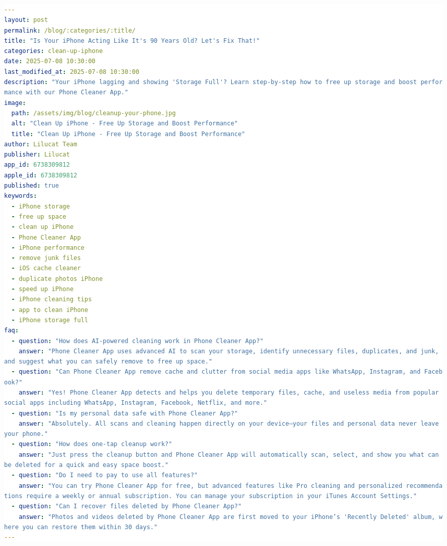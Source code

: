 ```yaml
---
layout: post
permalink: /blog/:categories/:title/
title: "Is Your iPhone Acting Like It's 90 Years Old? Let's Fix That!"
categories: clean-up-iphone
date: 2025-07-08 10:30:00
last_modified_at: 2025-07-08 10:30:00
description: "Your iPhone lagging and showing 'Storage Full'? Learn step-by-step how to free up storage and boost performance with our Phone Cleaner App."
image:
  path: /assets/img/blog/cleanup-your-phone.jpg
  alt: "Clean Up iPhone - Free Up Storage and Boost Performance"
  title: "Clean Up iPhone - Free Up Storage and Boost Performance"
author: Lilucat Team
publisher: Lilucat
app_id: 6738309812
apple_id: 6738309812
published: true
keywords:
  - iPhone storage
  - free up space
  - clean up iPhone
  - Phone Cleaner App
  - iPhone performance
  - remove junk files
  - iOS cache cleaner
  - duplicate photos iPhone
  - speed up iPhone
  - iPhone cleaning tips
  - app to clean iPhone
  - iPhone storage full
faq:
  - question: "How does AI-powered cleaning work in Phone Cleaner App?"
    answer: "Phone Cleaner App uses advanced AI to scan your storage, identify unnecessary files, duplicates, and junk, and suggest what you can safely remove to free up space."
  - question: "Can Phone Cleaner App remove cache and clutter from social media apps like WhatsApp, Instagram, and Facebook?"
    answer: "Yes! Phone Cleaner App detects and helps you delete temporary files, cache, and useless media from popular social apps including WhatsApp, Instagram, Facebook, Netflix, and more."
  - question: "Is my personal data safe with Phone Cleaner App?"
    answer: "Absolutely. All scans and cleaning happen directly on your device—your files and personal data never leave your phone."
  - question: "How does one-tap cleanup work?"
    answer: "Just press the cleanup button and Phone Cleaner App will automatically scan, select, and show you what can be deleted for a quick and easy space boost."
  - question: "Do I need to pay to use all features?"
    answer: "You can try Phone Cleaner App for free, but advanced features like Pro cleaning and personalized recommendations require a weekly or annual subscription. You can manage your subscription in your iTunes Account Settings."
  - question: "Can I recover files deleted by Phone Cleaner App?"
    answer: "Photos and videos deleted by Phone Cleaner App are first moved to your iPhone’s 'Recently Deleted' album, where you can restore them within 30 days."
---
```

